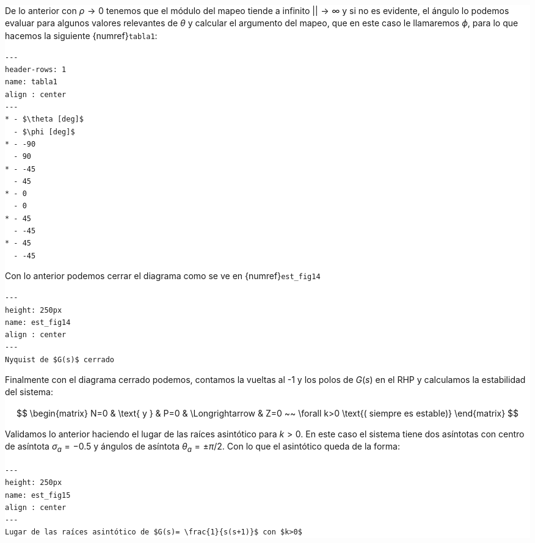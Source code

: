 De lo anterior con $\rho \longrightarrow 0$ tenemos que el módulo del mapeo tiende a infinito $||\longrightarrow \infty$ y si no es evidente, el ángulo lo podemos evaluar para algunos valores relevantes de $\theta$ y calcular el argumento del mapeo, que en este caso le llamaremos $\phi$, para lo que hacemos la siguiente {numref}`tabla1`:

```{list-table} Mapeo del ángulo $\theta$
---
header-rows: 1
name: tabla1
align : center
---
* - $\theta [deg]$
  - $\phi [deg]$
* - -90
  - 90
* - -45
  - 45
* - 0
  - 0
* - 45
  - -45
* - 45
  - -45
```

Con lo anterior podemos cerrar el diagrama como se ve en {numref}`est_fig14`

```{figure} est_fig14.png
---
height: 250px
name: est_fig14
align : center
---
Nyquist de $G(s)$ cerrado
```

Finalmente con el diagrama cerrado podemos, contamos la vueltas al -1 y los polos de $G(s)$ en el RHP y calculamos la estabilidad del sistema:

$$
\begin{matrix}
N=0 & \text{ y } & P=0 & \Longrightarrow & Z=0 ~~ \forall k>0 \text{( siempre es estable)}
\end{matrix}
$$

Validamos lo anterior haciendo el lugar de las raíces asintótico para $k>0$. En este caso el sistema tiene dos asíntotas con centro de asíntota $\sigma_a = -0.5$ y ángulos de asíntota $\theta_a = \pm \pi/2$. Con lo que el asintótico queda de la forma:

```{figure} est_fig15.png
---
height: 250px
name: est_fig15
align : center
---
Lugar de las raíces asintótico de $G(s)= \frac{1}{s(s+1)}$ con $k>0$
```
